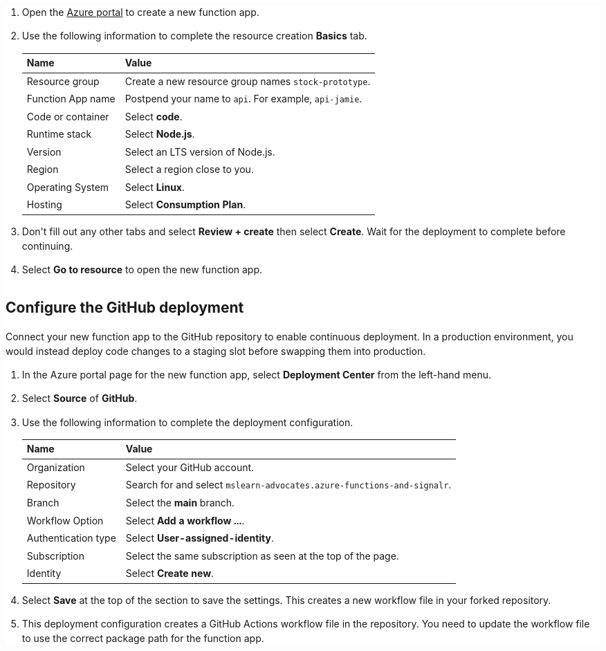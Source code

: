 1. Open the [Azure portal](https://portal.azure.com/#create/Microsoft.FunctionApp) to create a new function app.
1. Use the following information to complete the resource creation **Basics** tab.

    | Name                                   | Value                          |
    | -------------------------------------- | ------------------------------ |
    | Resource group                         | Create a new resource group names `stock-prototype`.|
    | Function App name                      | Postpend your name to `api`. For example, `api-jamie`.|
    | Code or container                          | Select **code**.                       |
    | Runtime stack                        | Select **Node.js**.                       |
    | Version            |  Select an LTS version of Node.js.                    |
    | Region  | Select a region close to you.                           |
    | Operating System | Select **Linux**.|
    | Hosting | Select **Consumption Plan**.|

1. Don't fill out any other tabs and select **Review + create** then select **Create**. Wait for the deployment to complete before continuing.
1. Select **Go to resource** to open the new function app.

## Configure the GitHub deployment

Connect your new function app to the GitHub repository to enable continuous deployment. In a production environment, you would instead deploy code changes to a staging slot before swapping them into production. 

1. In the Azure portal page for the new function app, select **Deployment Center** from the left-hand menu.
1. Select **Source** of **GitHub**.
1. Use the following information to complete the deployment configuration.

    | Name                                   | Value                          |
    | -------------------------------------- | ------------------------------ |
    | Organization    | Select your GitHub account.                       |
    | Repository                        | Search for and select `mslearn-advocates.azure-functions-and-signalr`.                       |
    | Branch            | Select the **main** branch.                    |
    | Workflow Option| Select **Add a workflow ...**.|
    | Authentication type | Select **User-assigned-identity**.|
    | Subscription | Select the same subscription as seen at the top of the page. |
    | Identity | Select **Create new**.|

1. Select **Save** at the top of the section to save the settings. This creates a new workflow file in your forked repository.
1. This deployment configuration creates a GitHub Actions workflow file in the repository. You need to update the workflow file to use the correct package path for the function app.
